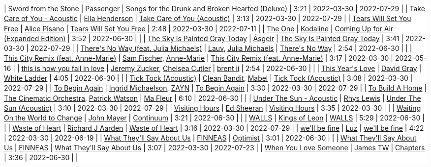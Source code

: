 | [Sword from the Stone](https://open.spotify.com/track/32PwKptR5PhpP4Gxv8Lvps) | [Passenger](https://open.spotify.com/artist/0gadJ2b9A4SKsB1RFkBb66) | [Songs for the Drunk and Broken Hearted \(Deluxe\)](https://open.spotify.com/album/1cD1OsXdX1czUNujNuJGzJ) | 3:21 | 2022-03-30 | 2022-07-29 |
| [Take Care of You \- Acoustic](https://open.spotify.com/track/5D8DzsfStGm68YZxWnHqrK) | [Ella Henderson](https://open.spotify.com/artist/7nDsS0l5ZAzMedVRKPP8F1) | [Take Care of You \(Acoustic\)](https://open.spotify.com/album/3PyP1NAg6qIQQc4z15ZIkz) | 3:13 | 2022-03-30 | 2022-07-29 |
| [Tears Will Set You Free](https://open.spotify.com/track/6DByHvipYGhe0k8Rc3FTq2) | [Alice Pisano](https://open.spotify.com/artist/1B52Dud7YBQYoGLt2QxckH) | [Tears Will Set You Free](https://open.spotify.com/album/06xZP4Woba8PCAmtypQWhi) | 2:48 | 2022-03-30 | 2022-07-11 |
| [The One](https://open.spotify.com/track/0My8NPmENHrN5W7OfgZnZJ) | [Kodaline](https://open.spotify.com/artist/4BxCuXFJrSWGi1KHcVqaU4) | [Coming Up for Air \(Expanded Edition\)](https://open.spotify.com/album/3IJ5RDbQeiWIf7Fo601JwE) | 3:52 | 2022-06-30 |  |
| [The Sky Is Painted Gray Today](https://open.spotify.com/track/6IMK8QiJ4ehdOGNGmIXUgA) | [Ásgeir](https://open.spotify.com/artist/7xUZ4069zcyBM4Bn10NQ1c) | [The Sky Is Painted Gray Today](https://open.spotify.com/album/5F89kdB5vCOgwLRydYFnIE) | 3:41 | 2022-03-30 | 2022-07-29 |
| [There's No Way \(feat\. Julia Michaels\)](https://open.spotify.com/track/0WTN7om3lHG3yYMigwzBxl) | [Lauv](https://open.spotify.com/artist/5JZ7CnR6gTvEMKX4g70Amv), [Julia Michaels](https://open.spotify.com/artist/0ZED1XzwlLHW4ZaG4lOT6m) | [There's No Way](https://open.spotify.com/album/4jL68AMzZ3OwCoWWrKtGCx) | 2:54 | 2022-06-30 |  |
| [This City Remix \(feat\. Anne\-Marie\)](https://open.spotify.com/track/1FtIOsS879PVgtHKw3C6Vs) | [Sam Fischer](https://open.spotify.com/artist/6L1XC7NrmgWRlwAeLJvVtA), [Anne\-Marie](https://open.spotify.com/artist/1zNqDE7qDGCsyzJwohVaoX) | [This City Remix \(feat\. Anne\-Marie\)](https://open.spotify.com/album/1CaqKGLTbEJzGTikKtoQi6) | 3:17 | 2022-03-30 | 2022-05-16 |
| [this is how you fall in love](https://open.spotify.com/track/1aEsTgCsv8nOjEgyEoRCpS) | [Jeremy Zucker](https://open.spotify.com/artist/3gIRvgZssIb9aiirIg0nI3), [Chelsea Cutler](https://open.spotify.com/artist/5JMLG56F1X5mFmWNmS0iAp) | [brent ii](https://open.spotify.com/album/0A9eIFTz09ciHqCHJNYyf2) | 2:54 | 2022-06-30 |  |
| [This Year's Love](https://open.spotify.com/track/1dQOMZz9SkT7ig0w65lQWC) | [David Gray](https://open.spotify.com/artist/7J2lZBANizgPNfUzux31PV) | [White Ladder](https://open.spotify.com/album/0rK8K0z9sYhEhCW51v9jrp) | 4:05 | 2022-06-30 |  |
| [Tick Tock \(Acoustic\)](https://open.spotify.com/track/370XxT3QJ6tZ4vMynsVXgY) | [Clean Bandit](https://open.spotify.com/artist/6MDME20pz9RveH9rEXvrOM), [Mabel](https://open.spotify.com/artist/1MIVXf74SZHmTIp4V4paH4) | [Tick Tock \(Acoustic\)](https://open.spotify.com/album/6sV87uw2Hh4xvUinw06Eku) | 3:08 | 2022-03-30 | 2022-07-29 |
| [To Begin Again](https://open.spotify.com/track/1iJBSr7s7jYXzM8EGcbK5b) | [Ingrid Michaelson](https://open.spotify.com/artist/2vm8GdHyrJh2O2MfbQFYG0), [ZAYN](https://open.spotify.com/artist/5ZsFI1h6hIdQRw2ti0hz81) | [To Begin Again](https://open.spotify.com/album/5rrWBCnnYiFaT5EoyCeikd) | 3:30 | 2022-03-30 | 2022-07-29 |
| [To Build A Home](https://open.spotify.com/track/3AqPL1n1wKc5DVFFnYuJhp) | [The Cinematic Orchestra](https://open.spotify.com/artist/32ogthv0BdaSMPml02X9YB), [Patrick Watson](https://open.spotify.com/artist/7bPs6jf983f0bjRAt1yxDM) | [Ma Fleur](https://open.spotify.com/album/5VrMypyjjBGzObGwnEHIJO) | 6:10 | 2022-06-30 |  |
| [Under The Sun \- Acoustic](https://open.spotify.com/track/2Z55hBhPDgsTPTJ9IN2UmH) | [Rhys Lewis](https://open.spotify.com/artist/4T2k9bgIoC8bbqjqiEl9vZ) | [Under The Sun \(Acoustic\)](https://open.spotify.com/album/1U0CR3C5FLEKHOX9cdkmDz) | 3:10 | 2022-03-30 | 2022-07-29 |
| [Visiting Hours](https://open.spotify.com/track/44V6EzbUSYgyfsNiP0FrlA) | [Ed Sheeran](https://open.spotify.com/artist/6eUKZXaKkcviH0Ku9w2n3V) | [Visiting Hours](https://open.spotify.com/album/3Pl0yCO51uGkr5tFlD6bWN) | 3:35 | 2022-03-30 |  |
| [Waiting On the World to Change](https://open.spotify.com/track/5imShWWzwqfAJ9gXFpGAQh) | [John Mayer](https://open.spotify.com/artist/0hEurMDQu99nJRq8pTxO14) | [Continuum](https://open.spotify.com/album/1Xsprdt1q9rOzTic7b9zYM) | 3:21 | 2022-06-30 |  |
| [WALLS](https://open.spotify.com/track/41QhRnFDdhMLtR8tmnolbr) | [Kings of Leon](https://open.spotify.com/artist/2qk9voo8llSGYcZ6xrBzKx) | [WALLS](https://open.spotify.com/album/08ibdX8K0GETv20UEku3sm) | 5:29 | 2022-06-30 |  |
| [Waste of Heart](https://open.spotify.com/track/0KAMx61N7K3OP3nYnKwuVz) | [Richard J Aarden](https://open.spotify.com/artist/5XEf0XSNZXjbuG6jXboUIj) | [Waste of Heart](https://open.spotify.com/album/7xrhYChRw5sZ2YM81eMVbP) | 3:16 | 2022-03-30 | 2022-07-29 |
| [we'll be fine](https://open.spotify.com/track/4TRL1Y8sOR54I3AvRzUZHk) | [Luz](https://open.spotify.com/artist/3cdI6SvJ24KsOcvYyBwH9c) | [we'll be fine](https://open.spotify.com/album/6fnftzctzknTpjw9j1EXWt) | 4:22 | 2022-03-30 | 2022-06-19 |
| [What They'll Say About Us](https://open.spotify.com/track/4W1gUkq2TAOOFCBet3i3WR) | [FINNEAS](https://open.spotify.com/artist/37M5pPGs6V1fchFJSgCguX) | [Optimist](https://open.spotify.com/album/3KChz6qdEH9AfHE6VCBshZ) | 3:01 | 2022-06-30 |  |
| [What They'll Say About Us](https://open.spotify.com/track/27Y1N4Q4U3EfDU5Ubw8ws2) | [FINNEAS](https://open.spotify.com/artist/37M5pPGs6V1fchFJSgCguX) | [What They'll Say About Us](https://open.spotify.com/album/7AnQ4YEDYHaeirVTMx6jNp) | 3:07 | 2022-03-30 | 2022-07-23 |
| [When You Love Someone](https://open.spotify.com/track/0TXNKTzawI6VgLoA9UauRp) | [James TW](https://open.spotify.com/artist/0B3N0ZINFWvizfa8bKiz4v) | [Chapters](https://open.spotify.com/album/3GNzXsFbzdwM0WKCZtgeNP) | 3:36 | 2022-06-30 |  |